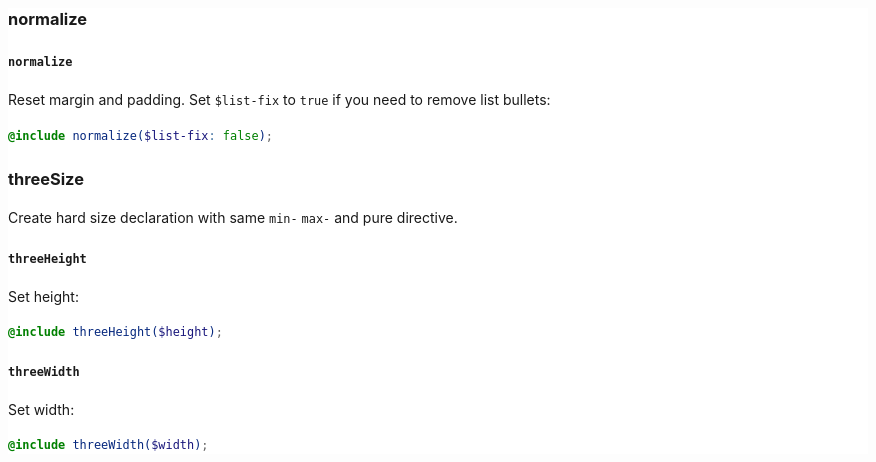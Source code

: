 ### normalize

#### `normalize`

Reset margin and padding. Set `$list-fix` to `true` if you need to remove list bullets:
```scss
@include normalize($list-fix: false);
```

### threeSize

Create hard size declaration with same `min-` `max-` and pure directive.

#### `threeHeight`

Set height:
```scss
@include threeHeight($height); 
```

#### `threeWidth`

Set width:
```scss
@include threeWidth($width);
```
